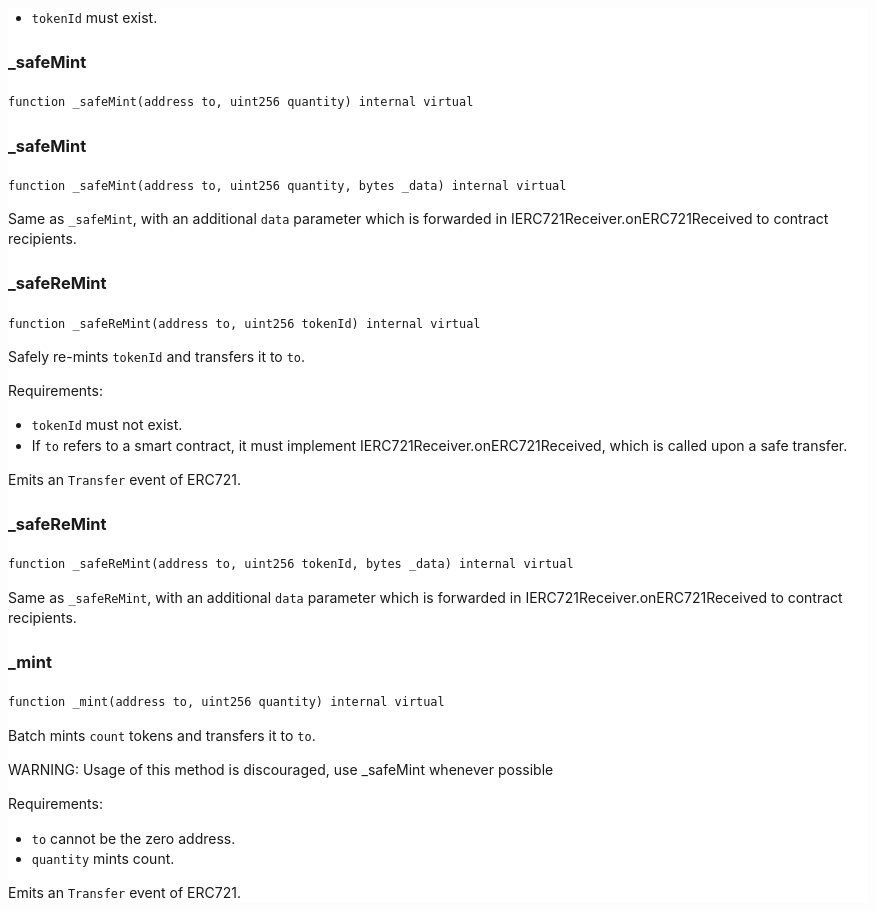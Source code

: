 - `tokenId` must exist.

### _safeMint

```solidity
function _safeMint(address to, uint256 quantity) internal virtual
```

### _safeMint

```solidity
function _safeMint(address to, uint256 quantity, bytes _data) internal virtual
```

Same as `_safeMint`, with an additional `data` parameter which is
forwarded in IERC721Receiver.onERC721Received to contract recipients.

### _safeReMint

```solidity
function _safeReMint(address to, uint256 tokenId) internal virtual
```

Safely re-mints `tokenId` and transfers it to `to`.

Requirements:

- `tokenId` must not exist.
- If `to` refers to a smart contract, it must implement IERC721Receiver.onERC721Received, which is called upon a safe transfer.

Emits an `Transfer` event of ERC721.

### _safeReMint

```solidity
function _safeReMint(address to, uint256 tokenId, bytes _data) internal virtual
```

Same as `_safeReMint`, with an additional `data` parameter which is
forwarded in IERC721Receiver.onERC721Received to contract recipients.

### _mint

```solidity
function _mint(address to, uint256 quantity) internal virtual
```

Batch mints `count` tokens and transfers it to `to`.

WARNING: Usage of this method is discouraged, use _safeMint whenever possible

Requirements:

- `to` cannot be the zero address.
- `quantity` mints count.

Emits an `Transfer` event of ERC721.

